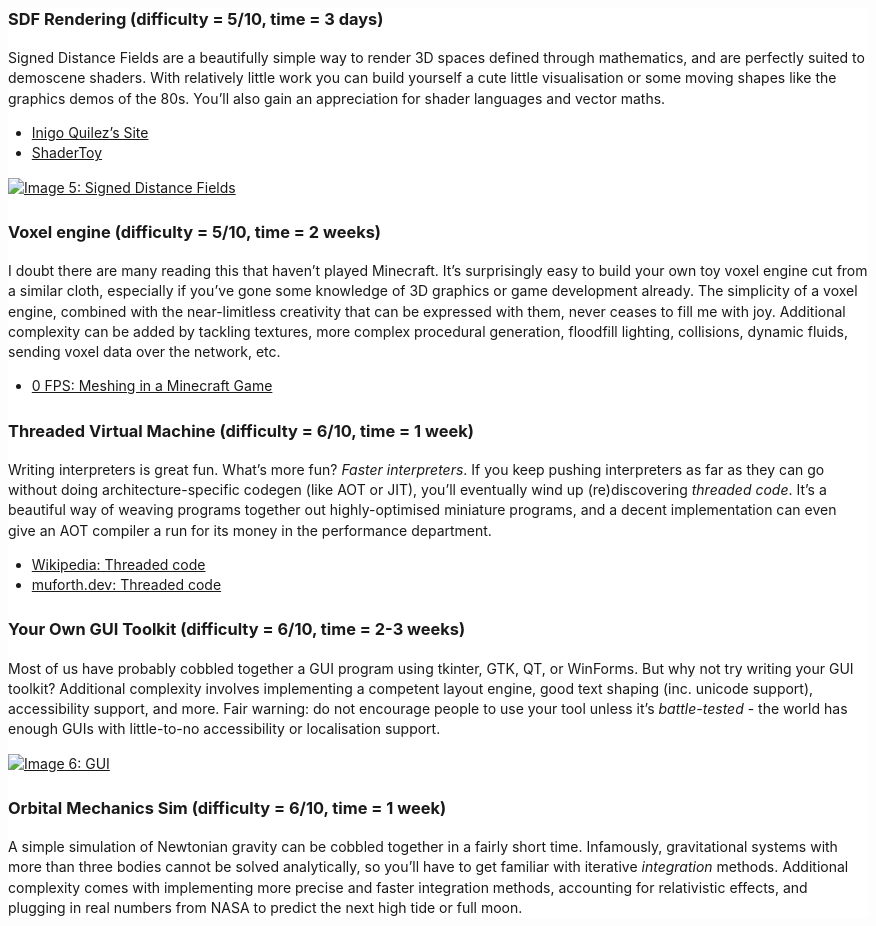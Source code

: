 ### SDF Rendering (difficulty = 5/10, time = 3 days)

Signed Distance Fields are a beautifully simple way to render 3D spaces defined through mathematics, and are perfectly suited to demoscene shaders. With relatively little work you can build yourself a cute little visualisation or some moving shapes like the graphics demos of the 80s. You’ll also gain an appreciation for shader languages and vector maths.

*   [Inigo Quilez’s Site](https://iquilezles.org/articles/distfunctions/)
*   [ShaderToy](https://www.shadertoy.com/)

[![Image 5: Signed Distance Fields](https://www.jsbarretto.com/img/sdf-shapes.webp)](https://www.shadertoy.com/view/ftXBWs)

### Voxel engine (difficulty = 5/10, time = 2 weeks)

I doubt there are many reading this that haven’t played Minecraft. It’s surprisingly easy to build your own toy voxel engine cut from a similar cloth, especially if you’ve gone some knowledge of 3D graphics or game development already. The simplicity of a voxel engine, combined with the near-limitless creativity that can be expressed with them, never ceases to fill me with joy. Additional complexity can be added by tackling textures, more complex procedural generation, floodfill lighting, collisions, dynamic fluids, sending voxel data over the network, etc.

*   [0 FPS: Meshing in a Minecraft Game](https://0fps.net/2012/06/30/meshing-in-a-minecraft-game/)

### Threaded Virtual Machine (difficulty = 6/10, time = 1 week)

Writing interpreters is great fun. What’s more fun? _Faster interpreters_. If you keep pushing interpreters as far as they can go without doing architecture-specific codegen (like AOT or JIT), you’ll eventually wind up (re)discovering _threaded code_. It’s a beautiful way of weaving programs together out highly-optimised miniature programs, and a decent implementation can even give an AOT compiler a run for its money in the performance department.

*   [Wikipedia: Threaded code](https://en.wikipedia.org/wiki/Threaded_code)
*   [muforth.dev: Threaded code](https://muforth.dev/threaded-code/)

### Your Own GUI Toolkit (difficulty = 6/10, time = 2-3 weeks)

Most of us have probably cobbled together a GUI program using tkinter, GTK, QT, or WinForms. But why not try writing your GUI toolkit? Additional complexity involves implementing a competent layout engine, good text shaping (inc. unicode support), accessibility support, and more. Fair warning: do not encourage people to use your tool unless it’s _battle-tested_ - the world has enough GUIs with little-to-no accessibility or localisation support.

[![Image 6: GUI](https://github.com/zesterer/gui/raw/master/misc/example.png)](https://github.com/zesterer/gui)

### Orbital Mechanics Sim (difficulty = 6/10, time = 1 week)

A simple simulation of Newtonian gravity can be cobbled together in a fairly short time. Infamously, gravitational systems with more than three bodies cannot be solved analytically, so you’ll have to get familiar with iterative _integration_ methods. Additional complexity comes with implementing more precise and faster integration methods, accounting for relativistic effects, and plugging in real numbers from NASA to predict the next high tide or full moon.
